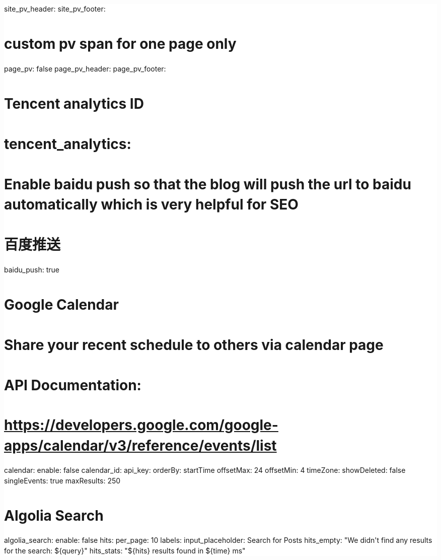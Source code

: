   site_pv_header: <i class="fa fa-eye"></i>
  site_pv_footer:
  # custom pv span for one page only
  page_pv: false
  page_pv_header: <i class="fa fa-file-o"></i>
  page_pv_footer:


# Tencent analytics ID
# tencent_analytics:


# Enable baidu push so that the blog will push the url to baidu automatically which is very helpful for SEO
# 百度推送
baidu_push: true

# Google Calendar
# Share your recent schedule to others via calendar page
#
# API Documentation:
# https://developers.google.com/google-apps/calendar/v3/reference/events/list
calendar:
  enable: false
  calendar_id: <required>
  api_key: <required>
  orderBy: startTime
  offsetMax: 24
  offsetMin: 4
  timeZone:
  showDeleted: false
  singleEvents: true
  maxResults: 250

# Algolia Search
algolia_search:
  enable: false
  hits:
    per_page: 10
  labels:
    input_placeholder: Search for Posts
    hits_empty: "We didn't find any results for the search: ${query}"
    hits_stats: "${hits} results found in ${time} ms"
